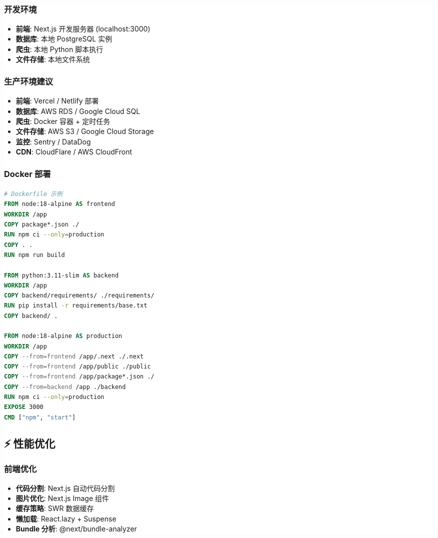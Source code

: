 ### 开发环境
- **前端**: Next.js 开发服务器 (localhost:3000)
- **数据库**: 本地 PostgreSQL 实例
- **爬虫**: 本地 Python 脚本执行
- **文件存储**: 本地文件系统

### 生产环境建议
- **前端**: Vercel / Netlify 部署
- **数据库**: AWS RDS / Google Cloud SQL
- **爬虫**: Docker 容器 + 定时任务
- **文件存储**: AWS S3 / Google Cloud Storage
- **监控**: Sentry / DataDog
- **CDN**: CloudFlare / AWS CloudFront

### Docker 部署

```dockerfile
# Dockerfile 示例
FROM node:18-alpine AS frontend
WORKDIR /app
COPY package*.json ./
RUN npm ci --only=production
COPY . .
RUN npm run build

FROM python:3.11-slim AS backend
WORKDIR /app
COPY backend/requirements/ ./requirements/
RUN pip install -r requirements/base.txt
COPY backend/ .

FROM node:18-alpine AS production
WORKDIR /app
COPY --from=frontend /app/.next ./.next
COPY --from=frontend /app/public ./public
COPY --from=frontend /app/package*.json ./
COPY --from=backend /app ./backend
RUN npm ci --only=production
EXPOSE 3000
CMD ["npm", "start"]
```

## ⚡ 性能优化

### 前端优化
- **代码分割**: Next.js 自动代码分割
- **图片优化**: Next.js Image 组件
- **缓存策略**: SWR 数据缓存
- **懒加载**: React.lazy + Suspense
- **Bundle 分析**: @next/bundle-analyzer
